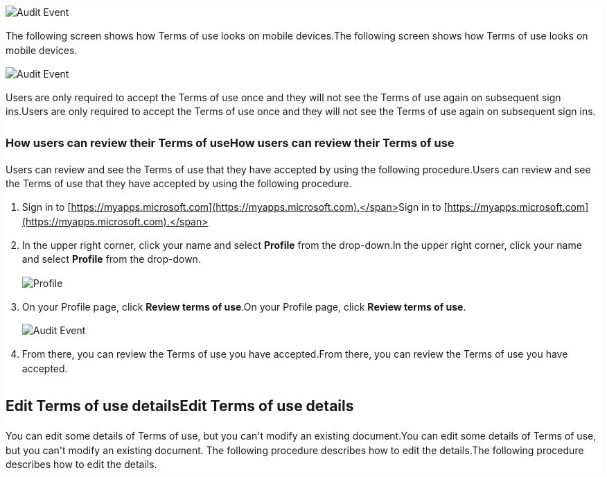![Audit Event](media/active-directory-tou/user-tou.png)

<span data-ttu-id="f90fe-175">The following screen shows how Terms of use looks on mobile devices.</span><span class="sxs-lookup"><span data-stu-id="f90fe-175">The following screen shows how Terms of use looks on mobile devices.</span></span>

![Audit Event](media/active-directory-tou/mobile-tou.png)

<span data-ttu-id="f90fe-177">Users are only required to accept the Terms of use once and they will not see the Terms of use again on subsequent sign ins.</span><span class="sxs-lookup"><span data-stu-id="f90fe-177">Users are only required to accept the Terms of use once and they will not see the Terms of use again on subsequent sign ins.</span></span>

### <a name="how-users-can-review-their-terms-of-use"></a><span data-ttu-id="f90fe-178">How users can review their Terms of use</span><span class="sxs-lookup"><span data-stu-id="f90fe-178">How users can review their Terms of use</span></span>
<span data-ttu-id="f90fe-179">Users can review and see the Terms of use that they have accepted by using the following procedure.</span><span class="sxs-lookup"><span data-stu-id="f90fe-179">Users can review and see the Terms of use that they have accepted by using the following procedure.</span></span>

1. <span data-ttu-id="f90fe-180">Sign in to [https://myapps.microsoft.com](https://myapps.microsoft.com).</span><span class="sxs-lookup"><span data-stu-id="f90fe-180">Sign in to [https://myapps.microsoft.com](https://myapps.microsoft.com).</span></span>

1. <span data-ttu-id="f90fe-181">In the upper right corner, click your name and select **Profile** from the drop-down.</span><span class="sxs-lookup"><span data-stu-id="f90fe-181">In the upper right corner, click your name and select **Profile** from the drop-down.</span></span>

    ![Profile](media/active-directory-tou/tou14.png)

1. <span data-ttu-id="f90fe-183">On your Profile page, click **Review terms of use**.</span><span class="sxs-lookup"><span data-stu-id="f90fe-183">On your Profile page, click **Review terms of use**.</span></span>

    ![Audit Event](media/active-directory-tou/tou13a.png)

1. <span data-ttu-id="f90fe-185">From there, you can review the Terms of use you have accepted.</span><span class="sxs-lookup"><span data-stu-id="f90fe-185">From there, you can review the Terms of use you have accepted.</span></span> 

## <a name="edit-terms-of-use-details"></a><span data-ttu-id="f90fe-186">Edit Terms of use details</span><span class="sxs-lookup"><span data-stu-id="f90fe-186">Edit Terms of use details</span></span>
<span data-ttu-id="f90fe-187">You can edit some details of Terms of use, but you can't modify an existing document.</span><span class="sxs-lookup"><span data-stu-id="f90fe-187">You can edit some details of Terms of use, but you can't modify an existing document.</span></span> <span data-ttu-id="f90fe-188">The following procedure describes how to edit the details.</span><span class="sxs-lookup"><span data-stu-id="f90fe-188">The following procedure describes how to edit the details.</span></span>
